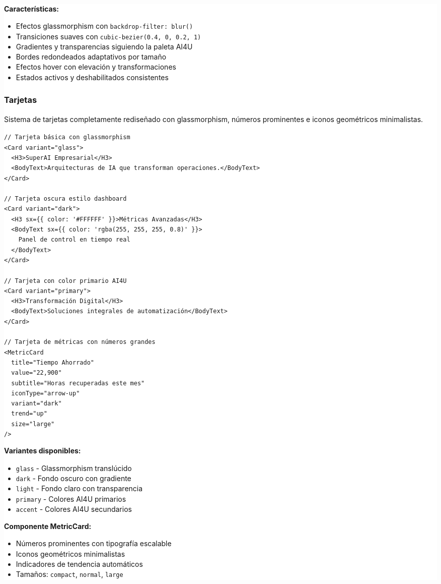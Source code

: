 **Características:**
- Efectos glassmorphism con `backdrop-filter: blur()`
- Transiciones suaves con `cubic-bezier(0.4, 0, 0.2, 1)`
- Gradientes y transparencias siguiendo la paleta AI4U
- Bordes redondeados adaptativos por tamaño
- Efectos hover con elevación y transformaciones
- Estados activos y deshabilitados consistentes

### Tarjetas
Sistema de tarjetas completamente rediseñado con glassmorphism, números prominentes e iconos geométricos minimalistas.

```tsx
// Tarjeta básica con glassmorphism
<Card variant="glass">
  <H3>SuperAI Empresarial</H3>
  <BodyText>Arquitecturas de IA que transforman operaciones.</BodyText>
</Card>

// Tarjeta oscura estilo dashboard
<Card variant="dark">
  <H3 sx={{ color: '#FFFFFF' }}>Métricas Avanzadas</H3>
  <BodyText sx={{ color: 'rgba(255, 255, 255, 0.8)' }}>
    Panel de control en tiempo real
  </BodyText>
</Card>

// Tarjeta con color primario AI4U
<Card variant="primary">
  <H3>Transformación Digital</H3>
  <BodyText>Soluciones integrales de automatización</BodyText>
</Card>

// Tarjeta de métricas con números grandes
<MetricCard
  title="Tiempo Ahorrado"
  value="22,900"
  subtitle="Horas recuperadas este mes"
  iconType="arrow-up"
  variant="dark"
  trend="up"
  size="large"
/>
```

**Variantes disponibles:**
- `glass` - Glassmorphism translúcido
- `dark` - Fondo oscuro con gradiente
- `light` - Fondo claro con transparencia
- `primary` - Colores AI4U primarios
- `accent` - Colores AI4U secundarios

**Componente MetricCard:**
- Números prominentes con tipografía escalable
- Iconos geométricos minimalistas
- Indicadores de tendencia automáticos
- Tamaños: `compact`, `normal`, `large`

